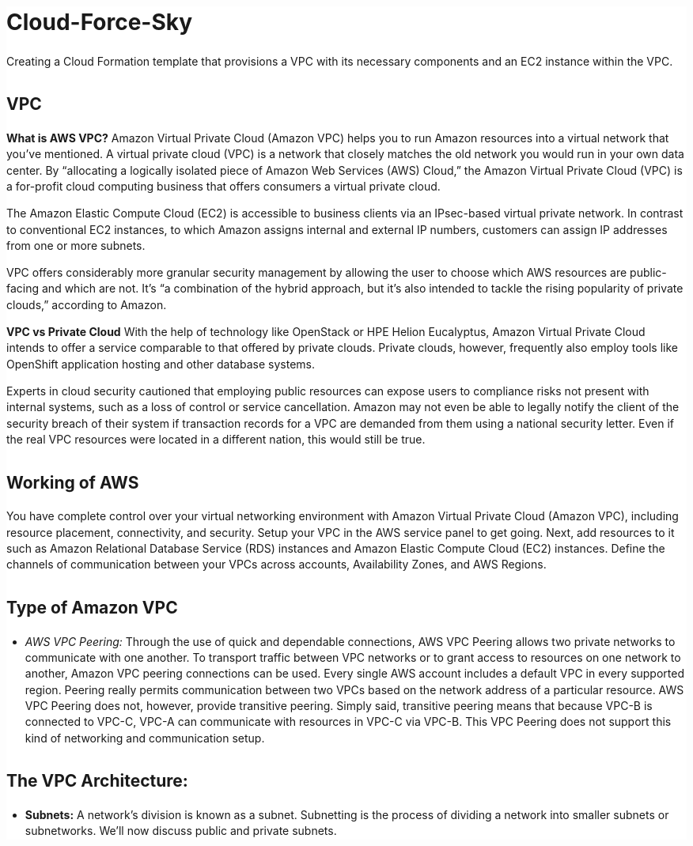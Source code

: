 # Cloud-Force-Sky
 Creating a Cloud Formation template that provisions a VPC with its necessary components and an EC2 instance within the VPC.

 ## VPC
 **What is AWS VPC?**
 Amazon Virtual Private Cloud (Amazon VPC) helps you to run Amazon resources into a virtual network that you’ve mentioned. A virtual private cloud (VPC) is a network that closely 
  matches the old network you would run in your own data center. By “allocating a logically isolated piece of Amazon Web Services (AWS) Cloud,” the Amazon Virtual Private Cloud (VPC) is a for-profit cloud computing business that offers consumers a virtual private cloud.

The Amazon Elastic Compute Cloud (EC2) is accessible to business clients via an IPsec-based virtual private network. In contrast to conventional EC2 instances, to which Amazon assigns internal and external IP numbers, customers can assign IP addresses from one or more subnets.

VPC offers considerably more granular security management by allowing the user to choose which AWS resources are public-facing and which are not. It’s “a combination of the hybrid approach, but it’s also intended to tackle the rising popularity of private clouds,” according to Amazon.

**VPC vs Private Cloud**
With the help of technology like OpenStack or HPE Helion Eucalyptus, Amazon Virtual Private Cloud intends to offer a service comparable to that offered by private clouds. Private clouds, however, frequently also employ tools like OpenShift application hosting and other database systems.

Experts in cloud security cautioned that employing public resources can expose users to compliance risks not present with internal systems, such as a loss of control or service cancellation. Amazon may not even be able to legally notify the client of the security breach of their system if transaction records for a VPC are demanded from them using a national security letter. Even if the real VPC resources were located in a different nation, this would still be true.

## Working of AWS
You have complete control over your virtual networking environment with Amazon Virtual Private Cloud (Amazon VPC), including resource placement, connectivity, and security. Setup your VPC in the AWS service panel to get going. Next, add resources to it such as Amazon Relational Database Service (RDS) instances and Amazon Elastic Compute Cloud (EC2) instances. Define the channels of communication between your VPCs across accounts, Availability Zones, and AWS Regions. 

## Type of Amazon VPC
- *AWS VPC Peering:* Through the use of quick and dependable connections, AWS VPC Peering allows two private networks to communicate with one another. To transport traffic between VPC networks or to grant access to resources on one network to another, Amazon VPC peering connections can be used.
Every single AWS account includes a default VPC in every supported region. Peering really permits communication between two VPCs based on the network address of a particular resource. AWS VPC Peering does not, however, provide transitive peering. Simply said, transitive peering means that because VPC-B is connected to VPC-C, VPC-A can communicate with resources in VPC-C via VPC-B. This VPC Peering does not support this kind of networking and communication setup.

## The VPC Architecture:
 - **Subnets:** A network’s division is known as a subnet. Subnetting is the process of dividing a network into smaller subnets or subnetworks. We’ll now discuss public and private subnets.
